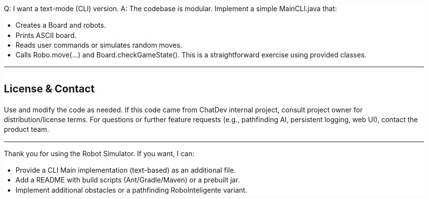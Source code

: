 Q: I want a text-mode (CLI) version.
A: The codebase is modular. Implement a simple MainCLI.java that:
- Creates a Board and robots.
- Prints ASCII board.
- Reads user commands or simulates random moves.
- Calls Robo.move(...) and Board.checkGameState().
This is a straightforward exercise using provided classes.

---

## License & Contact

Use and modify the code as needed. If this code came from ChatDev internal project, consult project owner for distribution/license terms. For questions or further feature requests (e.g., pathfinding AI, persistent logging, web UI), contact the product team.

---

Thank you for using the Robot Simulator. If you want, I can:
- Provide a CLI Main implementation (text-based) as an additional file.
- Add a README with build scripts (Ant/Gradle/Maven) or a prebuilt jar.
- Implement additional obstacles or a pathfinding RoboInteligente variant.